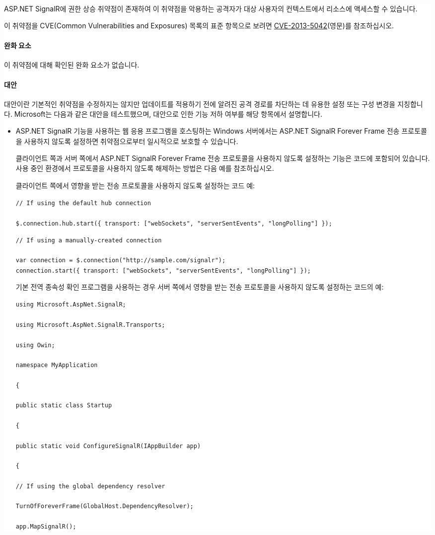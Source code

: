 ASP.NET SignalR에 권한 상승 취약점이 존재하여 이 취약점을 악용하는 공격자가 대상 사용자의 컨텍스트에서 리소스에 액세스할 수 있습니다.

이 취약점을 CVE(Common Vulnerabilities and Exposures) 목록의 표준 항목으로 보려면 [CVE-2013-5042](http://www.cve.mitre.org/cgi-bin/cvename.cgi?name=cve-2013-5042)(영문)를 참조하십시오.

#### 완화 요소

이 취약점에 대해 확인된 완화 요소가 없습니다.

#### 대안

대안이란 기본적인 취약점을 수정하지는 않지만 업데이트를 적용하기 전에 알려진 공격 경로를 차단하는 데 유용한 설정 또는 구성 변경을 지칭합니다. Microsoft는 다음과 같은 대안을 테스트했으며, 대안으로 인한 기능 저하 여부를 해당 항목에서 설명합니다.

-   ASP.NET SignalR 기능을 사용하는 웹 응용 프로그램을 호스팅하는 Windows 서버에서는 ASP.NET SignalR Forever Frame 전송 프로토콜을 사용하지 않도록 설정하면 취약점으로부터 일시적으로 보호할 수 있습니다.

    클라이언트 쪽과 서버 쪽에서 ASP.NET SignalR Forever Frame 전송 프로토콜을 사용하지 않도록 설정하는 기능은 코드에 포함되어 있습니다. 사용 중인 환경에서 프로토콜을 사용하지 않도록 해제하는 방법은 다음 예를 참조하십시오.

    클라이언트 쪽에서 영향을 받는 전송 프로토콜을 사용하지 않도록 설정하는 코드 예:

    ```
    // If using the default hub connection

    $.connection.hub.start({ transport: ["webSockets", "serverSentEvents", "longPolling"] });
    ```

    ```
    // If using a manually-created connection

    var connection = $.connection("http://sample.com/signalr");
    connection.start({ transport: ["webSockets", "serverSentEvents", "longPolling"] });
    ```

    기본 전역 종속성 확인 프로그램을 사용하는 경우 서버 쪽에서 영향을 받는 전송 프로토콜을 사용하지 않도록 설정하는 코드의 예:

    ```
    using Microsoft.AspNet.SignalR;

    using Microsoft.AspNet.SignalR.Transports;

    using Owin;

    namespace MyApplication

    {

    public static class Startup

    {

    public static void ConfigureSignalR(IAppBuilder app)

    {

    // If using the global dependency resolver

    TurnOfForeverFrame(GlobalHost.DependencyResolver);

    app.MapSignalR();

